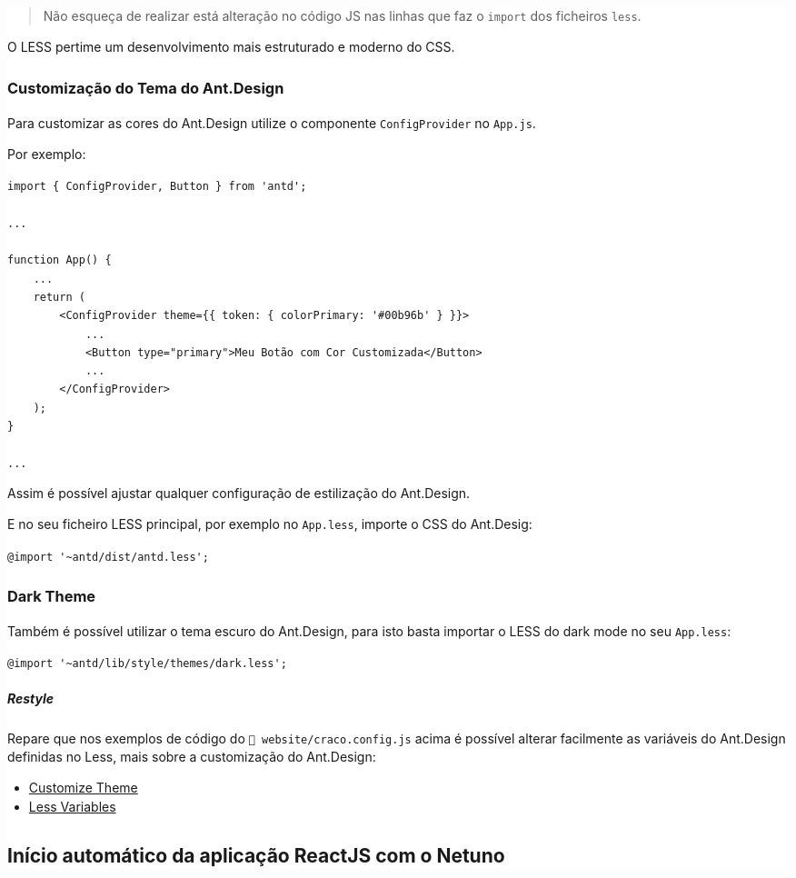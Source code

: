 > Não esqueça de realizar está alteração no código JS nas linhas que faz o `import` dos ficheiros `less`.

O LESS pertime um desenvolvimento mais estruturado e moderno do CSS.

### Customização do Tema do Ant.Design

Para customizar as cores do Ant.Design utilize o componente `ConfigProvider` no `App.js`.

Por exemplo:

```
import { ConfigProvider, Button } from 'antd';

...

function App() {
    ...
    return (
        <ConfigProvider theme={{ token: { colorPrimary: '#00b96b' } }}>
            ...
            <Button type="primary">Meu Botão com Cor Customizada</Button>
            ...
        </ConfigProvider>
    );
}

...

```

Assim é possível ajustar qualquer configuração de estilização do Ant.Design.




E no seu ficheiro LESS principal, por exemplo no `App.less`, importe o CSS do Ant.Desig:

`@import '~antd/dist/antd.less';`

### Dark Theme

Também é possível utilizar o tema escuro do Ant.Design, para isto basta importar o LESS do dark mode no seu `App.less`:

`@import '~antd/lib/style/themes/dark.less';`

##### Restyle

Repare que nos exemplos de código do `📂 website/craco.config.js` acima é possível alterar facilmente as variáveis do Ant.Design definidas no Less, mais sobre a customização do Ant.Design:

- [Customize Theme](https://ant.design/docs/react/customize-theme)
- [Less Variables](https://github.com/ant-design/ant-design/blob/master/components/style/themes/default.less)

## Início automático da aplicação ReactJS com o Netuno
